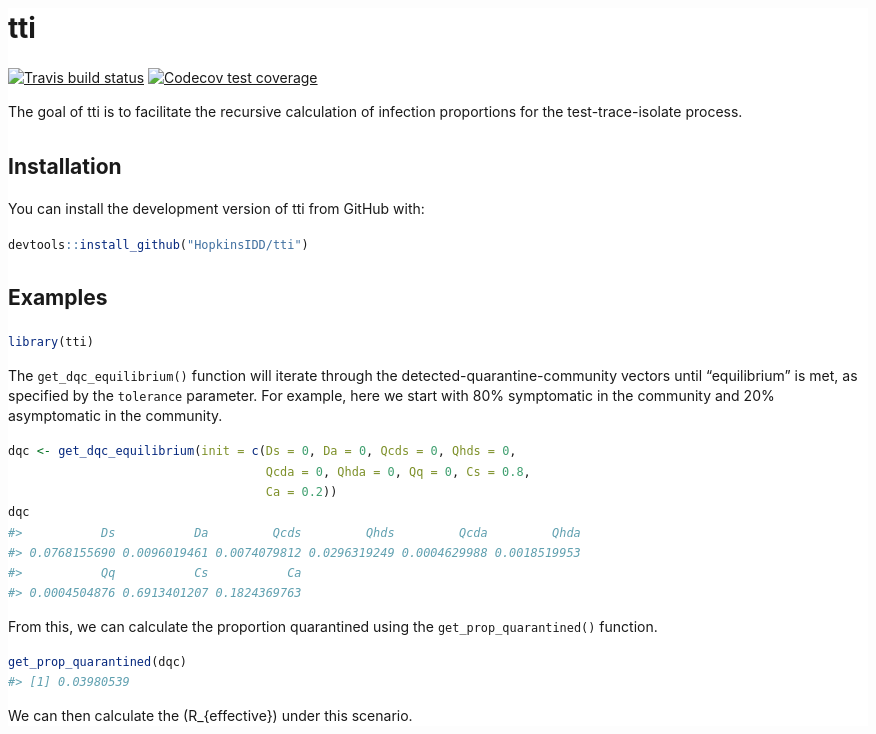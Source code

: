 


# tti



[![Travis build
status](https://travis-ci.org/HopkinsIDD/tti.svg?branch=master)](https://travis-ci.org/HopkinsIDD/tti)
[![Codecov test
coverage](https://codecov.io/gh/HopkinsIDD/tti/branch/master/graph/badge.svg)](https://codecov.io/gh/HopkinsIDD/tti?branch=master)


The goal of tti is to facilitate the recursive calculation of infection
proportions for the test-trace-isolate process.

## Installation

You can install the development version of tti from GitHub with:

``` r
devtools::install_github("HopkinsIDD/tti")
```

## Examples

``` r
library(tti)
```

The `get_dqc_equilibrium()` function will iterate through the
detected-quarantine-community vectors until “equilibrium” is met, as
specified by the `tolerance` parameter. For example, here we start with
80% symptomatic in the community and 20% asymptomatic in the community.

``` r
dqc <- get_dqc_equilibrium(init = c(Ds = 0, Da = 0, Qcds = 0, Qhds = 0,
                                    Qcda = 0, Qhda = 0, Qq = 0, Cs = 0.8,
                                    Ca = 0.2))
dqc
#>           Ds           Da         Qcds         Qhds         Qcda         Qhda 
#> 0.0768155690 0.0096019461 0.0074079812 0.0296319249 0.0004629988 0.0018519953 
#>           Qq           Cs           Ca 
#> 0.0004504876 0.6913401207 0.1824369763
```

From this, we can calculate the proportion quarantined using the
`get_prop_quarantined()` function.

``` r
get_prop_quarantined(dqc)
#> [1] 0.03980539
```

We can then calculate the \(R_{effective}\) under this scenario.
